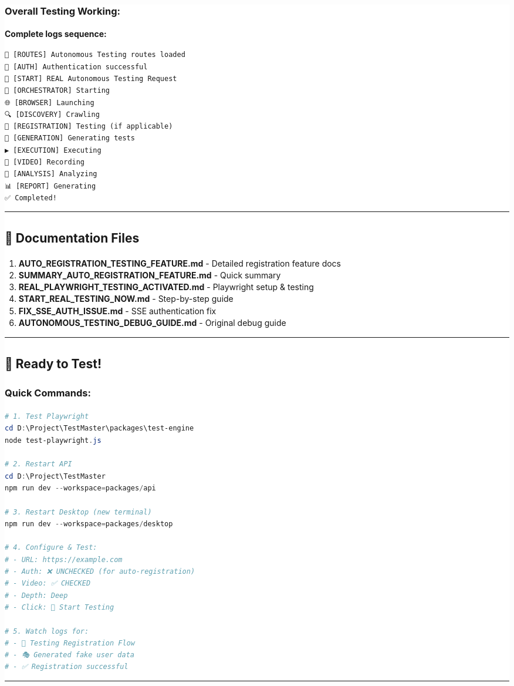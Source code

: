 ### **Overall Testing Working:**

**Complete logs sequence:**
```
🔧 [ROUTES] Autonomous Testing routes loaded
🔐 [AUTH] Authentication successful
🚀 [START] REAL Autonomous Testing Request
🤖 [ORCHESTRATOR] Starting
🌐 [BROWSER] Launching
🔍 [DISCOVERY] Crawling
📝 [REGISTRATION] Testing (if applicable)
🧪 [GENERATION] Generating tests
▶️ [EXECUTION] Executing
🎥 [VIDEO] Recording
🧠 [ANALYSIS] Analyzing
📊 [REPORT] Generating
✅ Completed!
```

---

## 📁 Documentation Files

1. **AUTO_REGISTRATION_TESTING_FEATURE.md** - Detailed registration feature docs
2. **SUMMARY_AUTO_REGISTRATION_FEATURE.md** - Quick summary
3. **REAL_PLAYWRIGHT_TESTING_ACTIVATED.md** - Playwright setup & testing
4. **START_REAL_TESTING_NOW.md** - Step-by-step guide
5. **FIX_SSE_AUTH_ISSUE.md** - SSE authentication fix
6. **AUTONOMOUS_TESTING_DEBUG_GUIDE.md** - Original debug guide

---

## 🎉 Ready to Test!

### **Quick Commands:**

```powershell
# 1. Test Playwright
cd D:\Project\TestMaster\packages\test-engine
node test-playwright.js

# 2. Restart API
cd D:\Project\TestMaster
npm run dev --workspace=packages/api

# 3. Restart Desktop (new terminal)
npm run dev --workspace=packages/desktop

# 4. Configure & Test:
# - URL: https://example.com
# - Auth: ❌ UNCHECKED (for auto-registration)
# - Video: ✅ CHECKED
# - Depth: Deep
# - Click: 🚀 Start Testing

# 5. Watch logs for:
# - 📝 Testing Registration Flow
# - 🎭 Generated fake user data
# - ✅ Registration successful
```

---